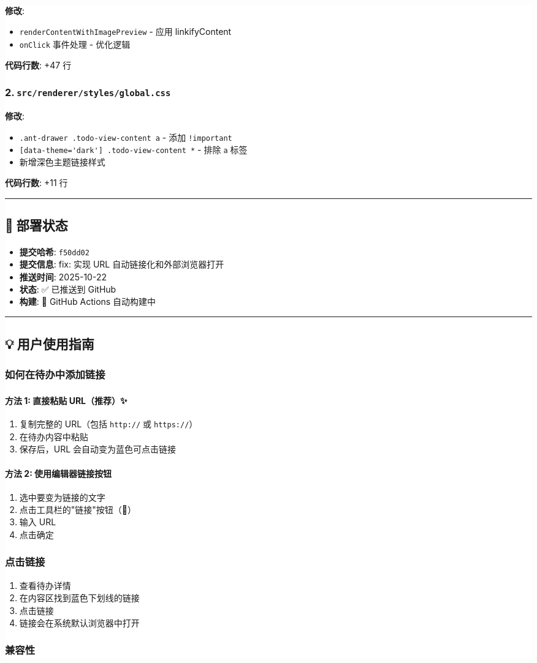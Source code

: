 **修改**:
- `renderContentWithImagePreview` - 应用 linkifyContent
- `onClick` 事件处理 - 优化逻辑

**代码行数**: +47 行

### 2. `src/renderer/styles/global.css`

**修改**:
- `.ant-drawer .todo-view-content a` - 添加 `!important`
- `[data-theme='dark'] .todo-view-content *` - 排除 `a` 标签
- 新增深色主题链接样式

**代码行数**: +11 行

---

## 🚀 部署状态

- **提交哈希**: `f50dd02`
- **提交信息**: fix: 实现 URL 自动链接化和外部浏览器打开
- **推送时间**: 2025-10-22
- **状态**: ✅ 已推送到 GitHub
- **构建**: 🚀 GitHub Actions 自动构建中

---

## 💡 用户使用指南

### 如何在待办中添加链接

#### 方法 1: 直接粘贴 URL（推荐）✨

1. 复制完整的 URL（包括 `http://` 或 `https://`）
2. 在待办内容中粘贴
3. 保存后，URL 会自动变为蓝色可点击链接

#### 方法 2: 使用编辑器链接按钮

1. 选中要变为链接的文字
2. 点击工具栏的"链接"按钮（🔗）
3. 输入 URL
4. 点击确定

### 点击链接

1. 查看待办详情
2. 在内容区找到蓝色下划线的链接
3. 点击链接
4. 链接会在系统默认浏览器中打开

### 兼容性
